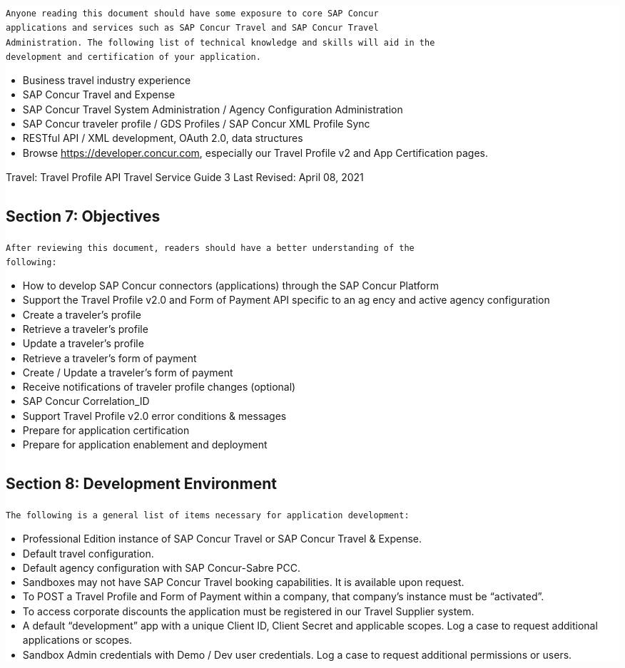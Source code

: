 ```
Anyone reading this document should have some exposure to core SAP Concur
applications and services such as SAP Concur Travel and SAP Concur Travel
Administration. The following list of technical knowledge and skills will aid in the
development and certification of your application.
```
- Business travel industry experience
- SAP Concur Travel and Expense
- SAP Concur Travel System Administration / Agency Configuration
    Administration
- SAP Concur traveler profile / GDS Profiles / SAP Concur XML Profile Sync
- RESTful API / XML development, OAuth 2.0, data structures
- Browse https://developer.concur.com, especially our Travel Profile v2 and
    App Certification pages.


Travel: Travel Profile API Travel Service Guide 3
Last Revised: April 08, 2021

## Section 7: Objectives

```
After reviewing this document, readers should have a better understanding of the
following:
```
- How to develop SAP Concur connectors (applications) through the SAP Concur
    Platform
- Support the Travel Profile v2.0 and Form of Payment API specific to an
    ag ency and active agency configuration
- Create a traveler’s profile
- Retrieve a traveler’s profile
- Update a traveler’s profile
- Retrieve a traveler’s form of payment
- Create / Update a traveler’s form of payment
- Receive notifications of traveler profile changes (optional)
- SAP Concur Correlation_ID
- Support Travel Profile v2.0 error conditions & messages
- Prepare for application certification
- Prepare for application enablement and deployment

## Section 8: Development Environment

```
The following is a general list of items necessary for application development:
```
- Professional Edition instance of SAP Concur Travel or SAP Concur Travel &
    Expense.
- Default travel configuration.
- Default agency configuration with SAP Concur-Sabre PCC.
- Sandboxes may not have SAP Concur Travel booking capabilities. It is
    available upon request.
- To POST a Travel Profile and Form of Payment within a company, that
    company’s instance must be “activated”.
- To access corporate discounts the application must be registered in our Travel
    Supplier system.
- A default “development” app with a unique Client ID, Client Secret and
    applicable scopes. Log a case to request additional applications or scopes.
- Sandbox Admin credentials with Demo / Dev user credentials. Log a case to
    request additional permissions or users.
